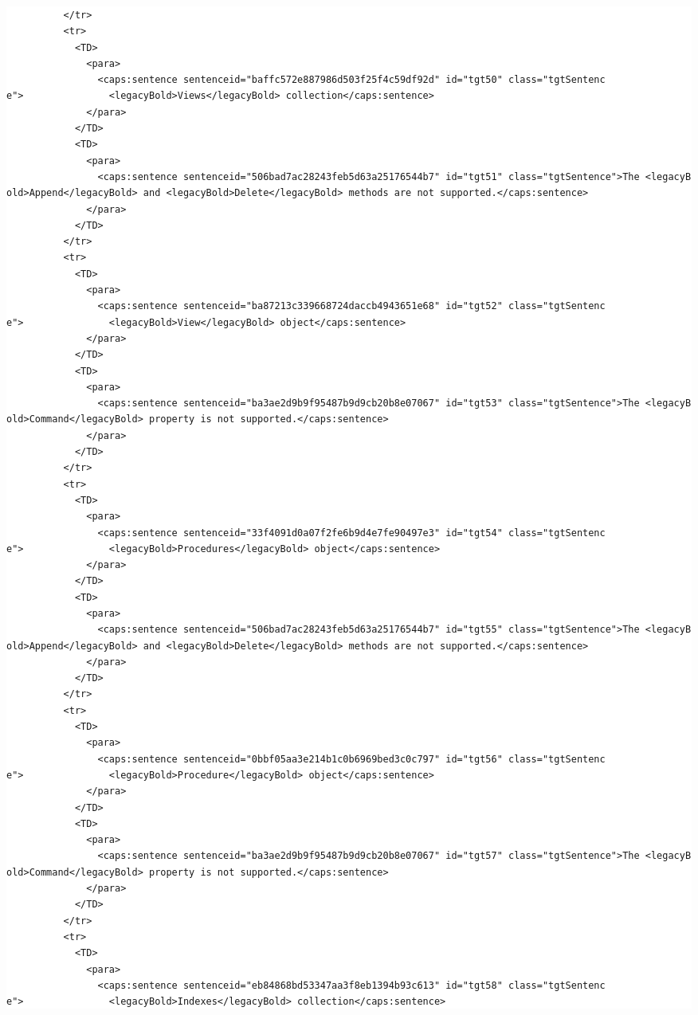              </tr>
              <tr>
                <TD>
                  <para>
                    <caps:sentence sentenceid="baffc572e887986d503f25f4c59df92d" id="tgt50" class="tgtSentence">               <legacyBold>Views</legacyBold> collection</caps:sentence>
                  </para>
                </TD>
                <TD>
                  <para>
                    <caps:sentence sentenceid="506bad7ac28243feb5d63a25176544b7" id="tgt51" class="tgtSentence">The <legacyBold>Append</legacyBold> and <legacyBold>Delete</legacyBold> methods are not supported.</caps:sentence>
                  </para>
                </TD>
              </tr>
              <tr>
                <TD>
                  <para>
                    <caps:sentence sentenceid="ba87213c339668724daccb4943651e68" id="tgt52" class="tgtSentence">               <legacyBold>View</legacyBold> object</caps:sentence>
                  </para>
                </TD>
                <TD>
                  <para>
                    <caps:sentence sentenceid="ba3ae2d9b9f95487b9d9cb20b8e07067" id="tgt53" class="tgtSentence">The <legacyBold>Command</legacyBold> property is not supported.</caps:sentence>
                  </para>
                </TD>
              </tr>
              <tr>
                <TD>
                  <para>
                    <caps:sentence sentenceid="33f4091d0a07f2fe6b9d4e7fe90497e3" id="tgt54" class="tgtSentence">               <legacyBold>Procedures</legacyBold> object</caps:sentence>
                  </para>
                </TD>
                <TD>
                  <para>
                    <caps:sentence sentenceid="506bad7ac28243feb5d63a25176544b7" id="tgt55" class="tgtSentence">The <legacyBold>Append</legacyBold> and <legacyBold>Delete</legacyBold> methods are not supported.</caps:sentence>
                  </para>
                </TD>
              </tr>
              <tr>
                <TD>
                  <para>
                    <caps:sentence sentenceid="0bbf05aa3e214b1c0b6969bed3c0c797" id="tgt56" class="tgtSentence">               <legacyBold>Procedure</legacyBold> object</caps:sentence>
                  </para>
                </TD>
                <TD>
                  <para>
                    <caps:sentence sentenceid="ba3ae2d9b9f95487b9d9cb20b8e07067" id="tgt57" class="tgtSentence">The <legacyBold>Command</legacyBold> property is not supported.</caps:sentence>
                  </para>
                </TD>
              </tr>
              <tr>
                <TD>
                  <para>
                    <caps:sentence sentenceid="eb84868bd53347aa3f8eb1394b93c613" id="tgt58" class="tgtSentence">               <legacyBold>Indexes</legacyBold> collection</caps:sentence>